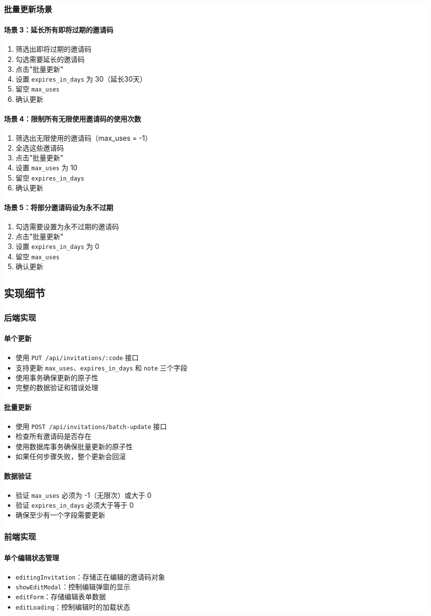 ### 批量更新场景

#### 场景 3：延长所有即将过期的邀请码
1. 筛选出即将过期的邀请码
2. 勾选需要延长的邀请码
3. 点击"批量更新"
4. 设置 `expires_in_days` 为 30（延长30天）
5. 留空 `max_uses`
6. 确认更新

#### 场景 4：限制所有无限使用邀请码的使用次数
1. 筛选出无限使用的邀请码（max_uses = -1）
2. 全选这些邀请码
3. 点击"批量更新"
4. 设置 `max_uses` 为 10
5. 留空 `expires_in_days`
6. 确认更新

#### 场景 5：将部分邀请码设为永不过期
1. 勾选需要设置为永不过期的邀请码
2. 点击"批量更新"
3. 设置 `expires_in_days` 为 0
4. 留空 `max_uses`
5. 确认更新

## 实现细节

### 后端实现

#### 单个更新
- 使用 `PUT /api/invitations/:code` 接口
- 支持更新 `max_uses`、`expires_in_days` 和 `note` 三个字段
- 使用事务确保更新的原子性
- 完整的数据验证和错误处理

#### 批量更新
- 使用 `POST /api/invitations/batch-update` 接口
- 检查所有邀请码是否存在
- 使用数据库事务确保批量更新的原子性
- 如果任何步骤失败，整个更新会回滚

#### 数据验证
- 验证 `max_uses` 必须为 -1（无限次）或大于 0
- 验证 `expires_in_days` 必须大于等于 0
- 确保至少有一个字段需要更新

### 前端实现

#### 单个编辑状态管理
- `editingInvitation`：存储正在编辑的邀请码对象
- `showEditModal`：控制编辑弹窗的显示
- `editForm`：存储编辑表单数据
- `editLoading`：控制编辑时的加载状态
